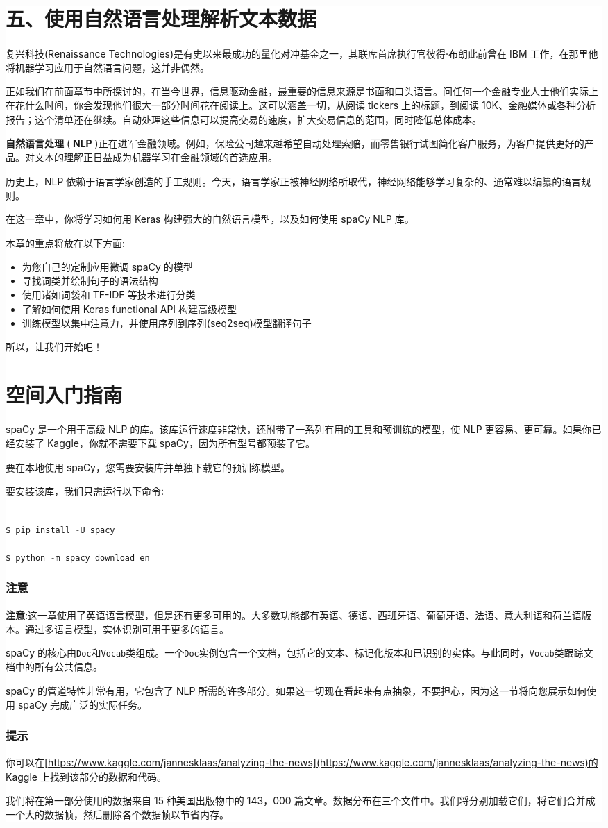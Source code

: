 

# 五、使用自然语言处理解析文本数据

复兴科技(Renaissance Technologies)是有史以来最成功的量化对冲基金之一，其联席首席执行官彼得·布朗此前曾在 IBM 工作，在那里他将机器学习应用于自然语言问题，这并非偶然。

正如我们在前面章节中所探讨的，在当今世界，信息驱动金融，最重要的信息来源是书面和口头语言。问任何一个金融专业人士他们实际上在花什么时间，你会发现他们很大一部分时间花在阅读上。这可以涵盖一切，从阅读 tickers 上的标题，到阅读 10K、金融媒体或各种分析报告；这个清单还在继续。自动处理这些信息可以提高交易的速度，扩大交易信息的范围，同时降低总体成本。

**自然语言处理** ( **NLP** )正在进军金融领域。例如，保险公司越来越希望自动处理索赔，而零售银行试图简化客户服务，为客户提供更好的产品。对文本的理解正日益成为机器学习在金融领域的首选应用。

历史上，NLP 依赖于语言学家创造的手工规则。今天，语言学家正被神经网络所取代，神经网络能够学习复杂的、通常难以编纂的语言规则。

在这一章中，你将学习如何用 Keras 构建强大的自然语言模型，以及如何使用 spaCy NLP 库。

本章的重点将放在以下方面:

*   为您自己的定制应用微调 spaCy 的模型
*   寻找词类并绘制句子的语法结构
*   使用诸如词袋和 TF-IDF 等技术进行分类
*   了解如何使用 Keras functional API 构建高级模型
*   训练模型以集中注意力，并使用序列到序列(seq2seq)模型翻译句子

所以，让我们开始吧！

# 空间入门指南

spaCy 是一个用于高级 NLP 的库。该库运行速度非常快，还附带了一系列有用的工具和预训练的模型，使 NLP 更容易、更可靠。如果你已经安装了 Kaggle，你就不需要下载 spaCy，因为所有型号都预装了它。

要在本地使用 spaCy，您需要安装库并单独下载它的预训练模型。

要安装该库，我们只需运行以下命令:

```py

$ pip install -U spacy

$ python -m spacy download en

```

### 注意

**注意**:这一章使用了英语语言模型，但是还有更多可用的。大多数功能都有英语、德语、西班牙语、葡萄牙语、法语、意大利语和荷兰语版本。通过多语言模型，实体识别可用于更多的语言。

spaCy 的核心由`Doc`和`Vocab`类组成。一个`Doc`实例包含一个文档，包括它的文本、标记化版本和已识别的实体。与此同时，`Vocab`类跟踪文档中的所有公共信息。

spaCy 的管道特性非常有用，它包含了 NLP 所需的许多部分。如果这一切现在看起来有点抽象，不要担心，因为这一节将向您展示如何使用 spaCy 完成广泛的实际任务。

### 提示

你可以在[https://www.kaggle.com/jannesklaas/analyzing-the-news](https://www.kaggle.com/jannesklaas/analyzing-the-news)的 Kaggle 上找到该部分的数据和代码。

我们将在第一部分使用的数据来自 15 种美国出版物中的 143，000 篇文章。数据分布在三个文件中。我们将分别加载它们，将它们合并成一个大的数据帧，然后删除各个数据帧以节省内存。
